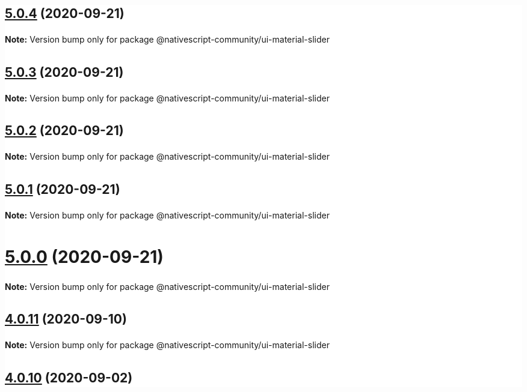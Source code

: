 



## [5.0.4](https://github.com/nativescript-community/ui-material-components/compare/v5.0.3...v5.0.4) (2020-09-21)

**Note:** Version bump only for package @nativescript-community/ui-material-slider





## [5.0.3](https://github.com/nativescript-community/ui-material-components/compare/v5.0.2...v5.0.3) (2020-09-21)

**Note:** Version bump only for package @nativescript-community/ui-material-slider





## [5.0.2](https://github.com/nativescript-community/ui-material-components/compare/v5.0.1...v5.0.2) (2020-09-21)

**Note:** Version bump only for package @nativescript-community/ui-material-slider





## [5.0.1](https://github.com/nativescript-community/ui-material-components/compare/v5.0.0...v5.0.1) (2020-09-21)

**Note:** Version bump only for package @nativescript-community/ui-material-slider





# [5.0.0](https://github.com/nativescript-community/ui-material-components/compare/v4.0.12...v5.0.0) (2020-09-21)

**Note:** Version bump only for package @nativescript-community/ui-material-slider





## [4.0.11](https://github.com/nativescript-community/ui-material-components/compare/v4.0.10...v4.0.11) (2020-09-10)

**Note:** Version bump only for package @nativescript-community/ui-material-slider





## [4.0.10](https://github.com/nativescript-community/ui-material-components/compare/v4.0.8...v4.0.10) (2020-09-02)

